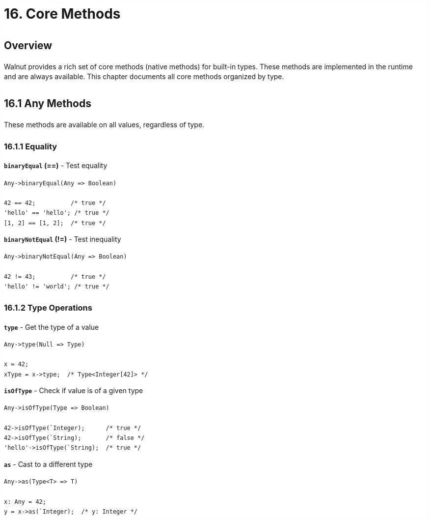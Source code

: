 # 16. Core Methods

## Overview

Walnut provides a rich set of core methods (native methods) for built-in types. These methods are implemented in the runtime and are always available. This chapter documents all core methods organized by type.

## 16.1 Any Methods

These methods are available on all values, regardless of type.

### 16.1.1 Equality

**`binaryEqual` (==)** - Test equality
```walnut
Any->binaryEqual(Any => Boolean)

42 == 42;          /* true */
'hello' == 'hello'; /* true */
[1, 2] == [1, 2];  /* true */
```

**`binaryNotEqual` (!=)** - Test inequality
```walnut
Any->binaryNotEqual(Any => Boolean)

42 != 43;          /* true */
'hello' != 'world'; /* true */
```

### 16.1.2 Type Operations

**`type`** - Get the type of a value
```walnut
Any->type(Null => Type)

x = 42;
xType = x->type;  /* Type<Integer[42]> */
```

**`isOfType`** - Check if value is of a given type
```walnut
Any->isOfType(Type => Boolean)

42->isOfType(`Integer);      /* true */
42->isOfType(`String);       /* false */
'hello'->isOfType(`String);  /* true */
```

**`as`** - Cast to a different type
```walnut
Any->as(Type<T> => T)

x: Any = 42;
y = x->as(`Integer);  /* y: Integer */
```
